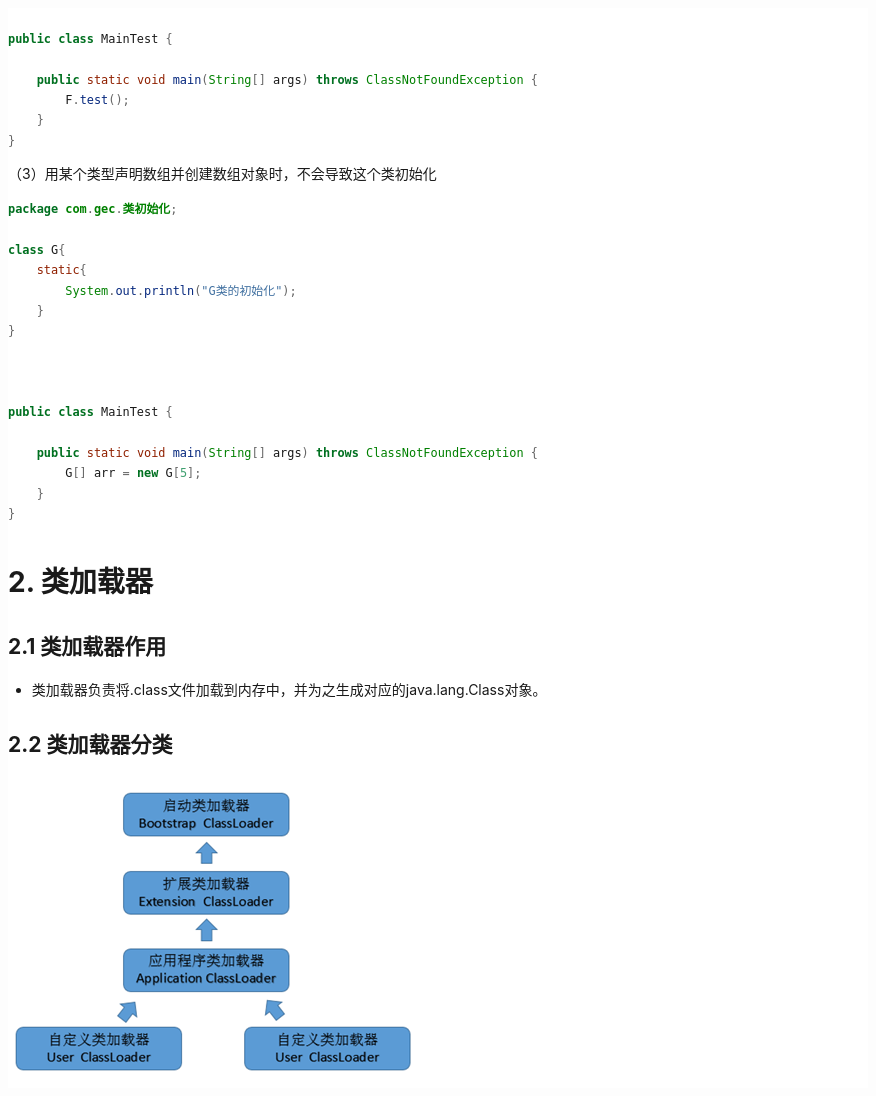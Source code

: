 ~~~ java

public class MainTest {

    public static void main(String[] args) throws ClassNotFoundException {
        F.test();
    }
}

~~~

（3）用某个类型声明数组并创建数组对象时，不会导致这个类初始化

~~~ java
package com.gec.类初始化;

class G{
    static{
        System.out.println("G类的初始化");
    }
}



public class MainTest {

    public static void main(String[] args) throws ClassNotFoundException {
        G[] arr = new G[5];
    }
}

~~~

# 2. 类加载器

## 2.1 类加载器作用

- 类加载器负责将.class文件加载到内存中，并为之生成对应的java.lang.Class对象。

## 2.2 类加载器分类

![image-20220815231454848](assets/image-20220815231454848.png)
